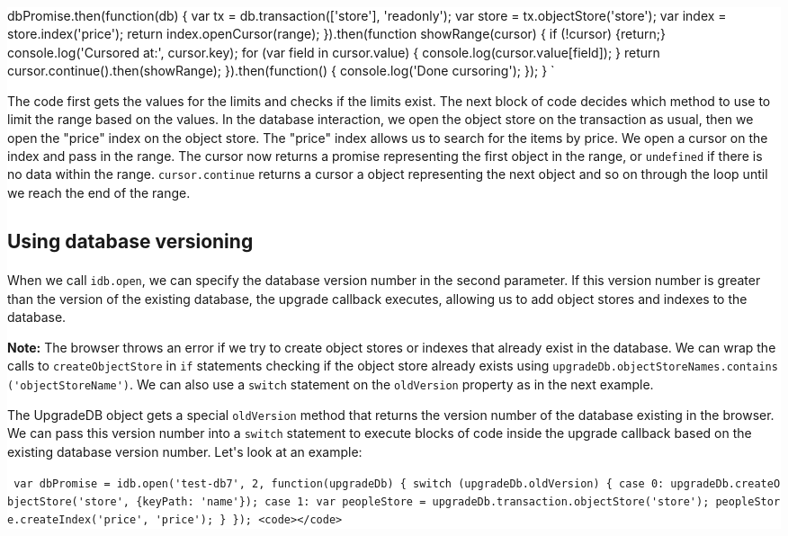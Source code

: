   dbPromise.then(function(db) {
    var tx = db.transaction(['store'], 'readonly');
    var store = tx.objectStore('store');
    var index = store.index('price');
    return index.openCursor(range);
  }).then(function showRange(cursor) {
    if (!cursor) {return;}
    console.log('Cursored at:', cursor.key);
    for (var field in cursor.value) {
      console.log(cursor.value[field]);
    }
    return cursor.continue().then(showRange);
  }).then(function() {
    console.log('Done cursoring');
  });
}
<code></code>`

The code first gets the values for the limits and checks if the limits exist. The next block of code decides which method to use to limit the range based on the values. In the database interaction, we open the object store on the transaction as usual, then we open the "price" index on the object store. The "price" index allows us to search for the items by price. We open a cursor on the index and pass in the range. The cursor now returns a promise representing the first object in the range, or <code>undefined</code> if there is no data within the range. <code>cursor.continue</code> returns a cursor a object representing the next object and so on through the loop until we reach the end of the range.

<a id="versioning" />


## Using database versioning




When we call <code>idb.open</code>, we can specify the database version number in the second parameter. If this version number is greater than the version of the existing database, the upgrade callback executes, allowing us to add object stores and indexes to the database. 

<div class="note">
<strong>Note:</strong> The browser throws an error if we try to create object stores or indexes that already exist in the database. We can wrap the calls to <code>createObjectStore</code> in <code>if</code> statements checking if the object store already exists using <code>upgradeDb.objectStoreNames.contains('objectStoreName')</code>. We can also use a <code>switch</code> statement on the <code>oldVersion</code> property as in the next example.
</div>

The UpgradeDB object gets a special <code>oldVersion</code> method that returns the version number of the database existing in the browser. We can pass this version number into a <code>switch</code> statement to execute blocks of code inside the upgrade callback based on the existing database version number. Let's look at an example:

<code></code>`
var dbPromise = idb.open('test-db7', 2, function(upgradeDb) {
  switch (upgradeDb.oldVersion) {
    case 0:
      upgradeDb.createObjectStore('store', {keyPath: 'name'});
    case 1:
      var peopleStore = upgradeDb.transaction.objectStore('store');
      peopleStore.createIndex('price', 'price');
  }
});
<code></code>`
